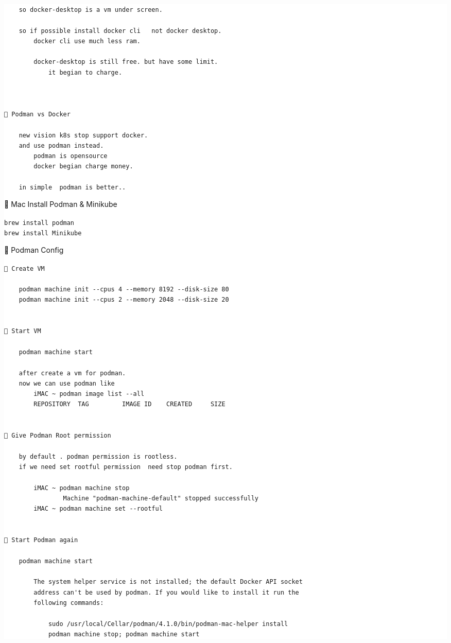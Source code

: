         so docker-desktop is a vm under screen.

        so if possible install docker cli   not docker desktop.
            docker cli use much less ram.

            docker-desktop is still free. but have some limit.
                it begian to charge.



    🔶 Podman vs Docker

        new vision k8s stop support docker.
        and use podman instead.
            podman is opensource 
            docker begian charge money.

        in simple  podman is better..



🔵 Mac Install Podman & Minikube 

    brew install podman
    brew install Minikube


🔵 Podman Config 

    🔶 Create VM

        podman machine init --cpus 4 --memory 8192 --disk-size 80
        podman machine init --cpus 2 --memory 2048 --disk-size 20


    🔶 Start VM 

    	podman machine start

        after create a vm for podman.
        now we can use podman like 
            iMAC ~ podman image list --all
            REPOSITORY  TAG         IMAGE ID    CREATED     SIZE


    🔶 Give Podman Root permission 

        by default . podman permission is rootless.
        if we need set rootful permission  need stop podman first.

            iMAC ~ podman machine stop
                    Machine "podman-machine-default" stopped successfully
            iMAC ~ podman machine set --rootful


    🔶 Start Podman again

        podman machine start
                
            The system helper service is not installed; the default Docker API socket
            address can't be used by podman. If you would like to install it run the
            following commands:

                sudo /usr/local/Cellar/podman/4.1.0/bin/podman-mac-helper install
                podman machine stop; podman machine start
